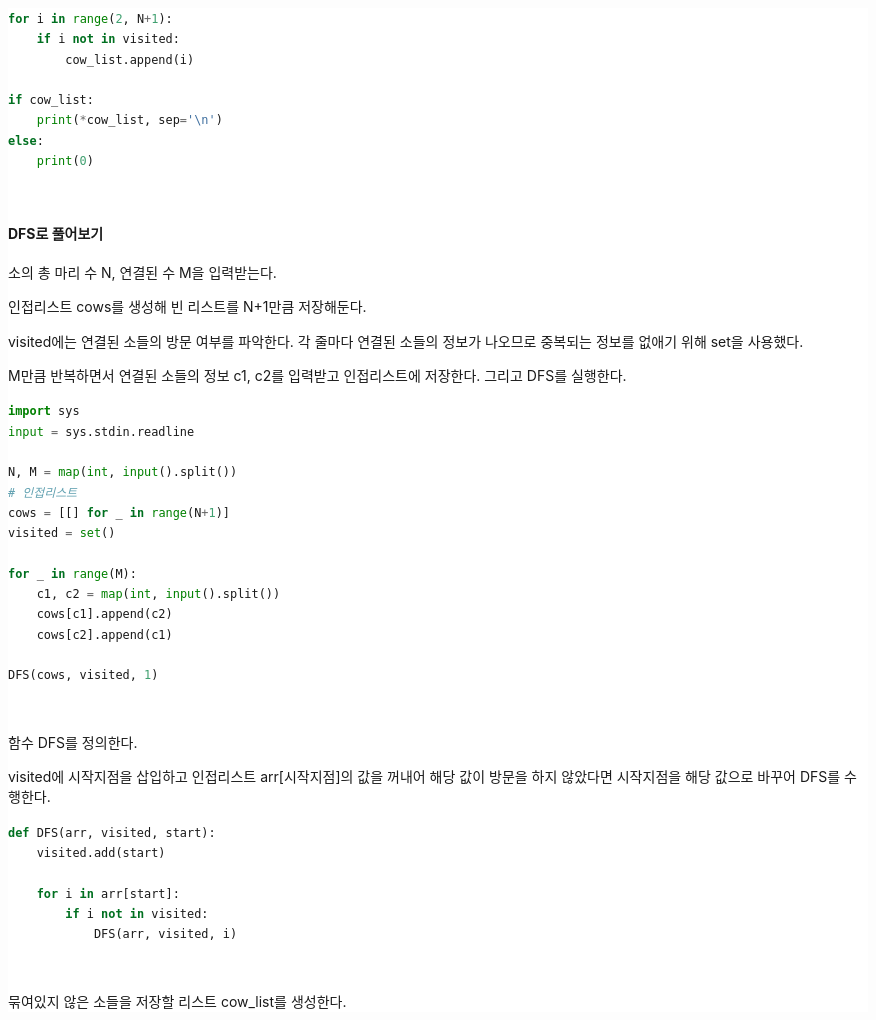``` python
for i in range(2, N+1):
    if i not in visited:
        cow_list.append(i)

if cow_list:
    print(*cow_list, sep='\n')
else:
    print(0)
```

<br>

#### DFS로 풀어보기

소의 총 마리 수 N, 연결된 수 M을 입력받는다.

인접리스트 cows를 생성해 빈 리스트를 N+1만큼 저장해둔다.

visited에는 연결된 소들의 방문 여부를 파악한다. 각 줄마다 연결된 소들의 정보가 나오므로 중복되는 정보를 없애기 위해 set을 사용했다.

M만큼 반복하면서 연결된 소들의 정보 c1, c2를 입력받고 인접리스트에 저장한다. 그리고 DFS를 실행한다.

```python
import sys
input = sys.stdin.readline

N, M = map(int, input().split())
# 인접리스트
cows = [[] for _ in range(N+1)]
visited = set()

for _ in range(M):
    c1, c2 = map(int, input().split())
    cows[c1].append(c2)
    cows[c2].append(c1)

DFS(cows, visited, 1)
```

<br>

함수 DFS를 정의한다.

visited에 시작지점을 삽입하고 인접리스트 arr[시작지점]의 값을 꺼내어 해당 값이 방문을 하지 않았다면 시작지점을 해당 값으로 바꾸어 DFS를 수행한다. 

```python
def DFS(arr, visited, start):
    visited.add(start)

    for i in arr[start]:
        if i not in visited:
            DFS(arr, visited, i)
```

<br>

묶여있지 않은 소들을 저장할 리스트 cow_list를 생성한다.
